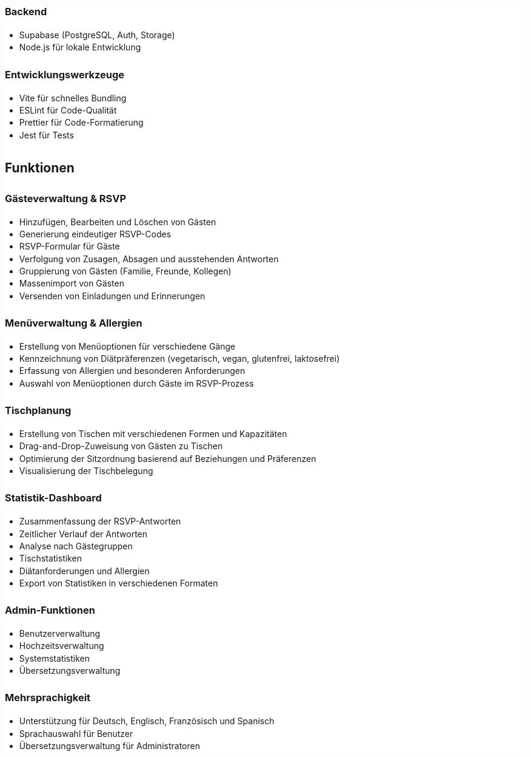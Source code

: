 ### Backend
- Supabase (PostgreSQL, Auth, Storage)
- Node.js für lokale Entwicklung

### Entwicklungswerkzeuge
- Vite für schnelles Bundling
- ESLint für Code-Qualität
- Prettier für Code-Formatierung
- Jest für Tests

## Funktionen

### Gästeverwaltung & RSVP
- Hinzufügen, Bearbeiten und Löschen von Gästen
- Generierung eindeutiger RSVP-Codes
- RSVP-Formular für Gäste
- Verfolgung von Zusagen, Absagen und ausstehenden Antworten
- Gruppierung von Gästen (Familie, Freunde, Kollegen)
- Massenimport von Gästen
- Versenden von Einladungen und Erinnerungen

### Menüverwaltung & Allergien
- Erstellung von Menüoptionen für verschiedene Gänge
- Kennzeichnung von Diätpräferenzen (vegetarisch, vegan, glutenfrei, laktosefrei)
- Erfassung von Allergien und besonderen Anforderungen
- Auswahl von Menüoptionen durch Gäste im RSVP-Prozess

### Tischplanung
- Erstellung von Tischen mit verschiedenen Formen und Kapazitäten
- Drag-and-Drop-Zuweisung von Gästen zu Tischen
- Optimierung der Sitzordnung basierend auf Beziehungen und Präferenzen
- Visualisierung der Tischbelegung

### Statistik-Dashboard
- Zusammenfassung der RSVP-Antworten
- Zeitlicher Verlauf der Antworten
- Analyse nach Gästegruppen
- Tischstatistiken
- Diätanforderungen und Allergien
- Export von Statistiken in verschiedenen Formaten

### Admin-Funktionen
- Benutzerverwaltung
- Hochzeitsverwaltung
- Systemstatistiken
- Übersetzungsverwaltung

### Mehrsprachigkeit
- Unterstützung für Deutsch, Englisch, Französisch und Spanisch
- Sprachauswahl für Benutzer
- Übersetzungsverwaltung für Administratoren
